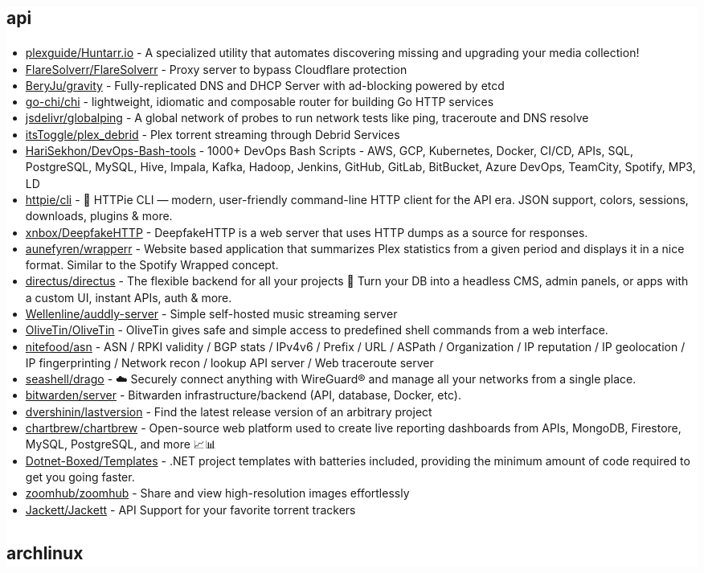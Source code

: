 ## api 

- [plexguide/Huntarr.io](https://github.com/plexguide/Huntarr.io) - A specialized utility that automates discovering missing and upgrading your media collection!
- [FlareSolverr/FlareSolverr](https://github.com/FlareSolverr/FlareSolverr) - Proxy server to bypass Cloudflare protection
- [BeryJu/gravity](https://github.com/BeryJu/gravity) - Fully-replicated DNS and DHCP Server with ad-blocking powered by etcd
- [go-chi/chi](https://github.com/go-chi/chi) - lightweight, idiomatic and composable router for building Go HTTP services
- [jsdelivr/globalping](https://github.com/jsdelivr/globalping) - A global network of probes to run network tests like ping, traceroute and DNS resolve
- [itsToggle/plex_debrid](https://github.com/itsToggle/plex_debrid) - Plex torrent streaming through Debrid Services
- [HariSekhon/DevOps-Bash-tools](https://github.com/HariSekhon/DevOps-Bash-tools) - 1000+ DevOps Bash Scripts - AWS, GCP, Kubernetes, Docker, CI/CD, APIs, SQL, PostgreSQL, MySQL, Hive, Impala, Kafka, Hadoop, Jenkins, GitHub, GitLab, BitBucket, Azure DevOps, TeamCity, Spotify, MP3, LD
- [httpie/cli](https://github.com/httpie/cli) - 🥧 HTTPie CLI  — modern, user-friendly command-line HTTP client for the API era. JSON support, colors, sessions, downloads, plugins & more.
- [xnbox/DeepfakeHTTP](https://github.com/xnbox/DeepfakeHTTP) - DeepfakeHTTP is a web server that uses HTTP dumps as a source for responses.
- [aunefyren/wrapperr](https://github.com/aunefyren/wrapperr) - Website based application that summarizes Plex statistics from a given period and displays it in a nice format. Similar to the Spotify Wrapped concept.
- [directus/directus](https://github.com/directus/directus) - The flexible backend for all your projects 🐰 Turn your DB into a headless CMS, admin panels, or apps with a custom UI, instant APIs, auth & more.
- [Wellenline/auddly-server](https://github.com/Wellenline/auddly-server) - Simple self-hosted music streaming server
- [OliveTin/OliveTin](https://github.com/OliveTin/OliveTin) - OliveTin gives safe and simple access to predefined shell commands from a web interface.
- [nitefood/asn](https://github.com/nitefood/asn) - ASN / RPKI validity / BGP stats / IPv4v6 / Prefix / URL / ASPath / Organization / IP reputation / IP geolocation / IP fingerprinting / Network recon / lookup API server / Web traceroute server
- [seashell/drago](https://github.com/seashell/drago) - ☁️ Securely connect anything with WireGuard® and manage all your networks from a single place.
- [bitwarden/server](https://github.com/bitwarden/server) - Bitwarden infrastructure/backend (API, database, Docker, etc).
- [dvershinin/lastversion](https://github.com/dvershinin/lastversion) - Find the latest release version of an arbitrary project
- [chartbrew/chartbrew](https://github.com/chartbrew/chartbrew) - Open-source web platform used to create live reporting dashboards from APIs, MongoDB, Firestore, MySQL, PostgreSQL, and more  📈📊
- [Dotnet-Boxed/Templates](https://github.com/Dotnet-Boxed/Templates) - .NET project templates with batteries included, providing the minimum amount of code required to get you going faster.
- [zoomhub/zoomhub](https://github.com/zoomhub/zoomhub) - Share and view high-resolution images effortlessly
- [Jackett/Jackett](https://github.com/Jackett/Jackett) - API Support for your favorite torrent trackers

## archlinux 
